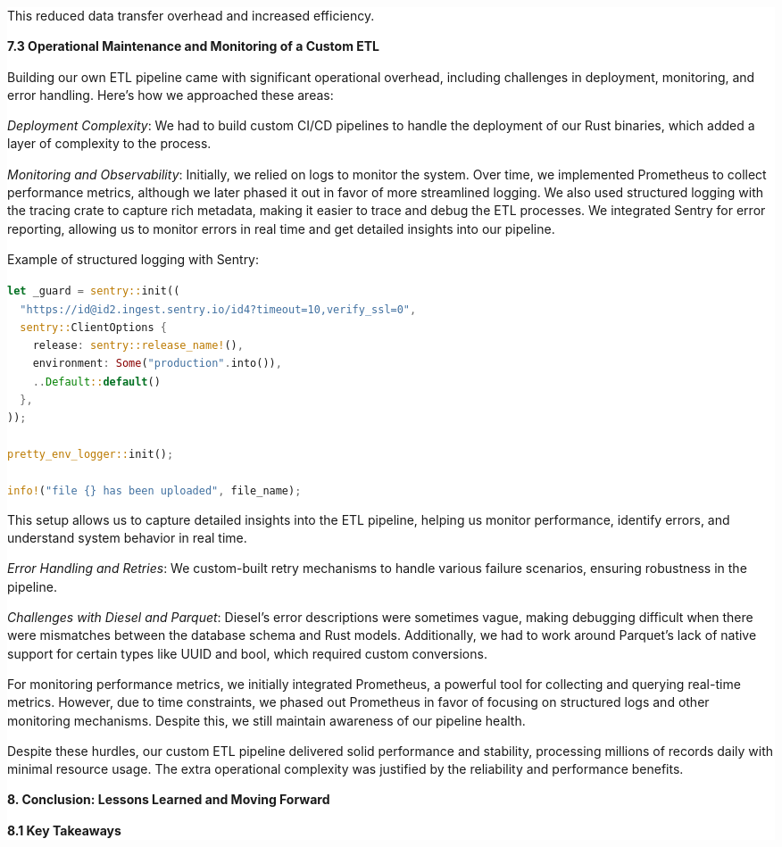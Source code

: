 This reduced data transfer overhead and increased efficiency.


**<span id="operational-complexity">7.3 Operational Maintenance and Monitoring of a Custom ETL</span>**

Building our own ETL pipeline came with significant operational overhead, including challenges in deployment, monitoring, and error handling. Here’s how we approached these areas:

_Deployment Complexity_: We had to build custom CI/CD pipelines to handle the deployment of our Rust binaries, which added a layer of complexity to the process.

_Monitoring and Observability_: Initially, we relied on logs to monitor the system. Over time, we implemented Prometheus to collect performance metrics, although we later phased it out in favor of more streamlined logging. We also used structured logging with the tracing crate to capture rich metadata, making it easier to trace and debug the ETL processes. We integrated Sentry for error reporting, allowing us to monitor errors in real time and get detailed insights into our pipeline.

Example of structured logging with Sentry:

```rust
let _guard = sentry::init((
  "https://id@id2.ingest.sentry.io/id4?timeout=10,verify_ssl=0",
  sentry::ClientOptions {
    release: sentry::release_name!(),
    environment: Some("production".into()),
    ..Default::default()
  },
));

pretty_env_logger::init();

info!("file {} has been uploaded", file_name);
```
This setup allows us to capture detailed insights into the ETL pipeline, helping us monitor performance, identify errors, and understand system behavior in real time.

_Error Handling and Retries_: We custom-built retry mechanisms to handle various failure scenarios, ensuring robustness in the pipeline.

_Challenges with Diesel and Parquet_: Diesel’s error descriptions were sometimes vague, making debugging difficult when there were mismatches between the database schema and Rust models. Additionally, we had to work around Parquet’s lack of native support for certain types like UUID and bool, which required custom conversions.

For monitoring performance metrics, we initially integrated Prometheus, a powerful tool for collecting and querying real-time metrics. However, due to time constraints, we phased out Prometheus in favor of focusing on structured logs and other monitoring mechanisms. Despite this, we still maintain awareness of our pipeline health.

Despite these hurdles, our custom ETL pipeline delivered solid performance and stability, processing millions of records daily with minimal resource usage. The extra operational complexity was justified by the reliability and performance benefits.


**<span id="conclusion">8. Conclusion: Lessons Learned and Moving Forward</span>**

**<span id="takeways">8.1 Key Takeaways</span>**
